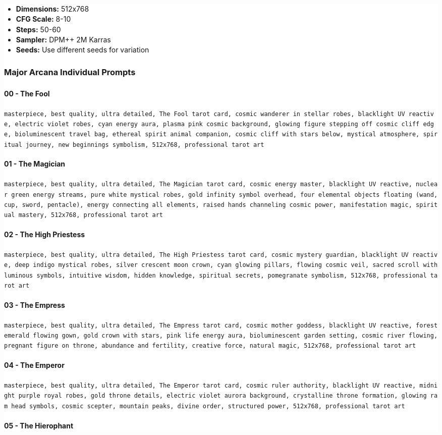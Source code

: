 - **Dimensions:** 512x768
- **CFG Scale:** 8-10
- **Steps:** 50-60
- **Sampler:** DPM++ 2M Karras
- **Seeds:** Use different seeds for variation

### Major Arcana Individual Prompts

#### 00 - The Fool

```
masterpiece, best quality, ultra detailed, The Fool tarot card, cosmic wanderer in stellar robes, blacklight UV reactive, electric violet robes, cyan energy aura, plasma pink cosmic background, glowing figure stepping off cosmic cliff edge, bioluminescent travel bag, ethereal spirit animal companion, cosmic cliff with stars below, mystical atmosphere, spiritual journey, new beginnings symbolism, 512x768, professional tarot art
```

#### 01 - The Magician

```
masterpiece, best quality, ultra detailed, The Magician tarot card, cosmic energy master, blacklight UV reactive, nuclear green energy streams, pure white mystical robes, gold infinity symbol overhead, four elemental objects floating (wand, cup, sword, pentacle), energy connecting all elements, raised hands channeling cosmic power, manifestation magic, spiritual mastery, 512x768, professional tarot art
```

#### 02 - The High Priestess

```
masterpiece, best quality, ultra detailed, The High Priestess tarot card, cosmic mystery guardian, blacklight UV reactive, deep indigo mystical robes, silver crescent moon crown, cyan glowing pillars, flowing cosmic veil, sacred scroll with luminous symbols, intuitive wisdom, hidden knowledge, spiritual secrets, pomegranate symbolism, 512x768, professional tarot art
```

#### 03 - The Empress

```
masterpiece, best quality, ultra detailed, The Empress tarot card, cosmic mother goddess, blacklight UV reactive, forest emerald flowing gown, gold crown with stars, pink life energy aura, bioluminescent garden setting, cosmic river flowing, pregnant figure on throne, abundance and fertility, creative force, natural magic, 512x768, professional tarot art
```

#### 04 - The Emperor

```
masterpiece, best quality, ultra detailed, The Emperor tarot card, cosmic ruler authority, blacklight UV reactive, midnight purple royal robes, gold throne details, electric violet aurora background, crystalline throne formation, glowing ram head symbols, cosmic scepter, mountain peaks, divine order, structured power, 512x768, professional tarot art
```

#### 05 - The Hierophant
